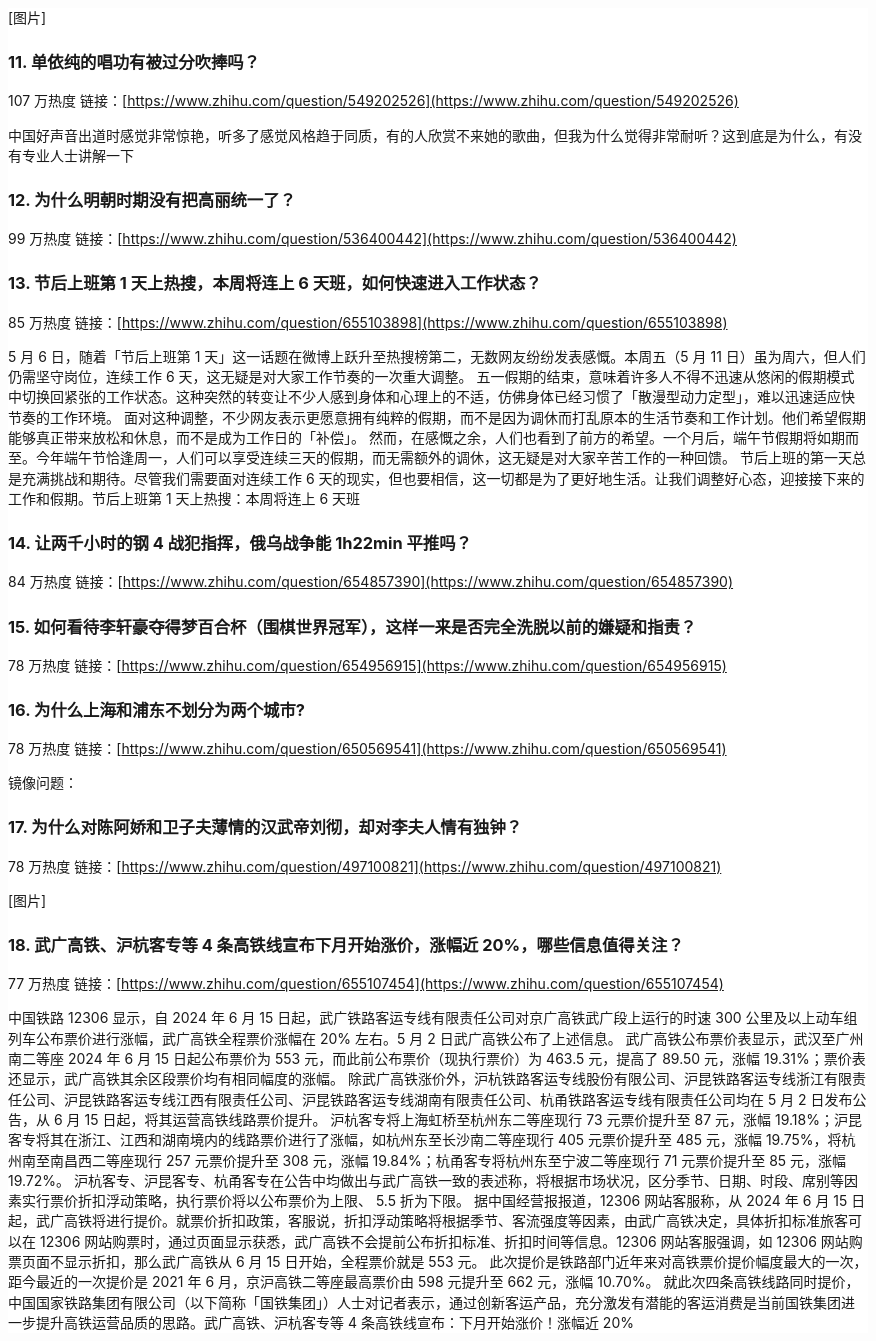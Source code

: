 [图片]

### 11. 单依纯的唱功有被过分吹捧吗？
107 万热度 链接：[https://www.zhihu.com/question/549202526](https://www.zhihu.com/question/549202526)

中国好声音出道时感觉非常惊艳，听多了感觉风格趋于同质，有的人欣赏不来她的歌曲，但我为什么觉得非常耐听？这到底是为什么，有没有专业人士讲解一下

### 12. 为什么明朝时期没有把高丽统一了？
99 万热度 链接：[https://www.zhihu.com/question/536400442](https://www.zhihu.com/question/536400442)



### 13. 节后上班第 1 天上热搜，本周将连上 6 天班，如何快速进入工作状态？
85 万热度 链接：[https://www.zhihu.com/question/655103898](https://www.zhihu.com/question/655103898)

5 月 6 日，随着「节后上班第 1 天」这一话题在微博上跃升至热搜榜第二，无数网友纷纷发表感慨。本周五（5 月 11 日）虽为周六，但人们仍需坚守岗位，连续工作 6 天，这无疑是对大家工作节奏的一次重大调整。 五一假期的结束，意味着许多人不得不迅速从悠闲的假期模式中切换回紧张的工作状态。这种突然的转变让不少人感到身体和心理上的不适，仿佛身体已经习惯了「散漫型动力定型」，难以迅速适应快节奏的工作环境。 面对这种调整，不少网友表示更愿意拥有纯粹的假期，而不是因为调休而打乱原本的生活节奏和工作计划。他们希望假期能够真正带来放松和休息，而不是成为工作日的「补偿」。 然而，在感慨之余，人们也看到了前方的希望。一个月后，端午节假期将如期而至。今年端午节恰逢周一，人们可以享受连续三天的假期，而无需额外的调休，这无疑是对大家辛苦工作的一种回馈。 节后上班的第一天总是充满挑战和期待。尽管我们需要面对连续工作 6 天的现实，但也要相信，这一切都是为了更好地生活。让我们调整好心态，迎接接下来的工作和假期。节后上班第 1 天上热搜：本周将连上 6 天班

### 14. 让两千小时的钢 4 战犯指挥，俄乌战争能 1h22min 平推吗？
84 万热度 链接：[https://www.zhihu.com/question/654857390](https://www.zhihu.com/question/654857390)



### 15. 如何看待李轩豪夺得梦百合杯（围棋世界冠军），这样一来是否完全洗脱以前的嫌疑和指责？
78 万热度 链接：[https://www.zhihu.com/question/654956915](https://www.zhihu.com/question/654956915)



### 16. 为什么上海和浦东不划分为两个城市?
78 万热度 链接：[https://www.zhihu.com/question/650569541](https://www.zhihu.com/question/650569541)

镜像问题：

### 17. 为什么对陈阿娇和卫子夫薄情的汉武帝刘彻，却对李夫人情有独钟？
78 万热度 链接：[https://www.zhihu.com/question/497100821](https://www.zhihu.com/question/497100821)

[图片]

### 18. 武广高铁、沪杭客专等 4 条高铁线宣布下月开始涨价，涨幅近 20%，哪些信息值得关注？
77 万热度 链接：[https://www.zhihu.com/question/655107454](https://www.zhihu.com/question/655107454)

中国铁路 12306 显示，自 2024 年 6 月 15 日起，武广铁路客运专线有限责任公司对京广高铁武广段上运行的时速 300 公里及以上动车组列车公布票价进行涨幅，武广高铁全程票价涨幅在 20% 左右。5 月 2 日武广高铁公布了上述信息。 武广高铁公布票价表显示，武汉至广州南二等座 2024 年 6 月 15 日起公布票价为 553 元，而此前公布票价（现执行票价）为 463.5 元，提高了 89.50 元，涨幅 19.31%；票价表还显示，武广高铁其余区段票价均有相同幅度的涨幅。 除武广高铁涨价外，沪杭铁路客运专线股份有限公司、沪昆铁路客运专线浙江有限责任公司、沪昆铁路客运专线江西有限责任公司、沪昆铁路客运专线湖南有限责任公司、杭甬铁路客运专线有限责任公司均在 5 月 2 日发布公告，从 6 月 15 日起，将其运营高铁线路票价提升。 沪杭客专将上海虹桥至杭州东二等座现行 73 元票价提升至 87 元，涨幅 19.18%；沪昆客专将其在浙江、江西和湖南境内的线路票价进行了涨幅，如杭州东至长沙南二等座现行 405 元票价提升至 485 元，涨幅 19.75%，将杭州南至南昌西二等座现行 257 元票价提升至 308 元，涨幅 19.84%；杭甬客专将杭州东至宁波二等座现行 71 元票价提升至 85 元，涨幅 19.72%。 沪杭客专、沪昆客专、杭甬客专在公告中均做出与武广高铁一致的表述称，将根据市场状况，区分季节、日期、时段、席别等因素实行票价折扣浮动策略，执行票价将以公布票价为上限、 5.5 折为下限。 据中国经营报报道，12306 网站客服称，从 2024 年 6 月 15 日起，武广高铁将进行提价。就票价折扣政策，客服说，折扣浮动策略将根据季节、客流强度等因素，由武广高铁决定，具体折扣标准旅客可以在 12306 网站购票时，通过页面显示获悉，武广高铁不会提前公布折扣标准、折扣时间等信息。12306 网站客服强调，如 12306 网站购票页面不显示折扣，那么武广高铁从 6 月 15 日开始，全程票价就是 553 元。 此次提价是铁路部门近年来对高铁票价提价幅度最大的一次，距今最近的一次提价是 2021 年 6 月，京沪高铁二等座最高票价由 598 元提升至 662 元，涨幅 10.70%。 就此次四条高铁线路同时提价，中国国家铁路集团有限公司（以下简称「国铁集团」）人士对记者表示，通过创新客运产品，充分激发有潜能的客运消费是当前国铁集团进一步提升高铁运营品质的思路。武广高铁、沪杭客专等 4 条高铁线宣布：下月开始涨价！涨幅近 20%
